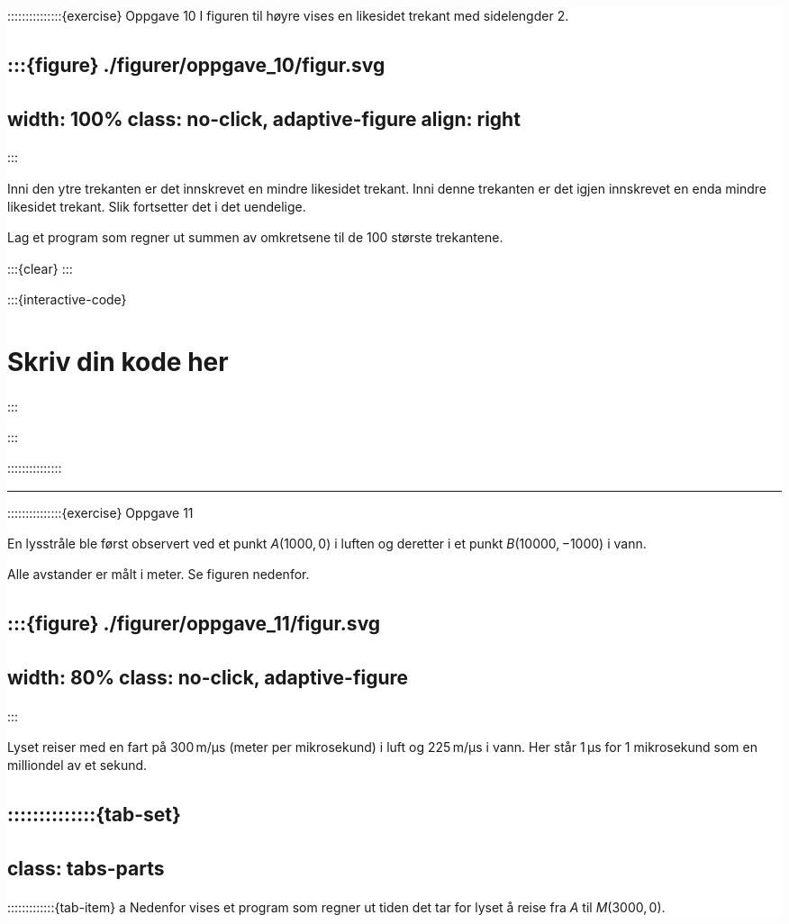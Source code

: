 :::::::::::::::{exercise} Oppgave 10
I figuren til høyre vises en likesidet trekant med sidelengder $2$. 

:::{figure} ./figurer/oppgave_10/figur.svg
---
width: 100%
class: no-click, adaptive-figure
align: right
---
:::

Inni den ytre trekanten er det innskrevet en mindre likesidet trekant. Inni denne trekanten er det igjen innskrevet en enda mindre likesidet trekant. Slik fortsetter det i det uendelige.


Lag et program som regner ut summen av omkretsene til de 100 største trekantene.

:::{clear}
:::


:::{interactive-code}
# Skriv din kode her

:::

:::

:::::::::::::::

---



:::::::::::::::{exercise} Oppgave 11

En lysstråle ble først observert ved et punkt $A(1000, 0)$ i luften og deretter i et punkt $B(10000, -1000)$ i vann.

Alle avstander er målt i meter. Se figuren nedenfor.


:::{figure} ./figurer/oppgave_11/figur.svg
---
width: 80%
class: no-click, adaptive-figure
---
:::

Lyset reiser med en fart på $300 \, \mathrm{m/\mu s}$ (meter per mikrosekund) i luft og $225 \, \mathrm{m/\mu s}$ i vann. Her står $1 \, \mathrm{\mu s}$ for 1 mikrosekund som en milliondel av et sekund.


::::::::::::::{tab-set}
---
class: tabs-parts
---
:::::::::::::{tab-item} a
Nedenfor vises et program som regner ut tiden det tar for lyset å reise fra $A$ til $M(3000, 0)$.
